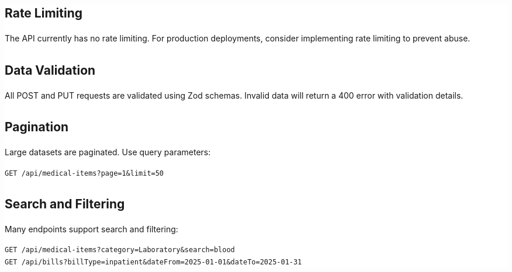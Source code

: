## Rate Limiting

The API currently has no rate limiting. For production deployments, consider implementing rate limiting to prevent abuse.

## Data Validation

All POST and PUT requests are validated using Zod schemas. Invalid data will return a 400 error with validation details.

## Pagination

Large datasets are paginated. Use query parameters:

```http
GET /api/medical-items?page=1&limit=50
```

## Search and Filtering

Many endpoints support search and filtering:

```http
GET /api/medical-items?category=Laboratory&search=blood
GET /api/bills?billType=inpatient&dateFrom=2025-01-01&dateTo=2025-01-31
```